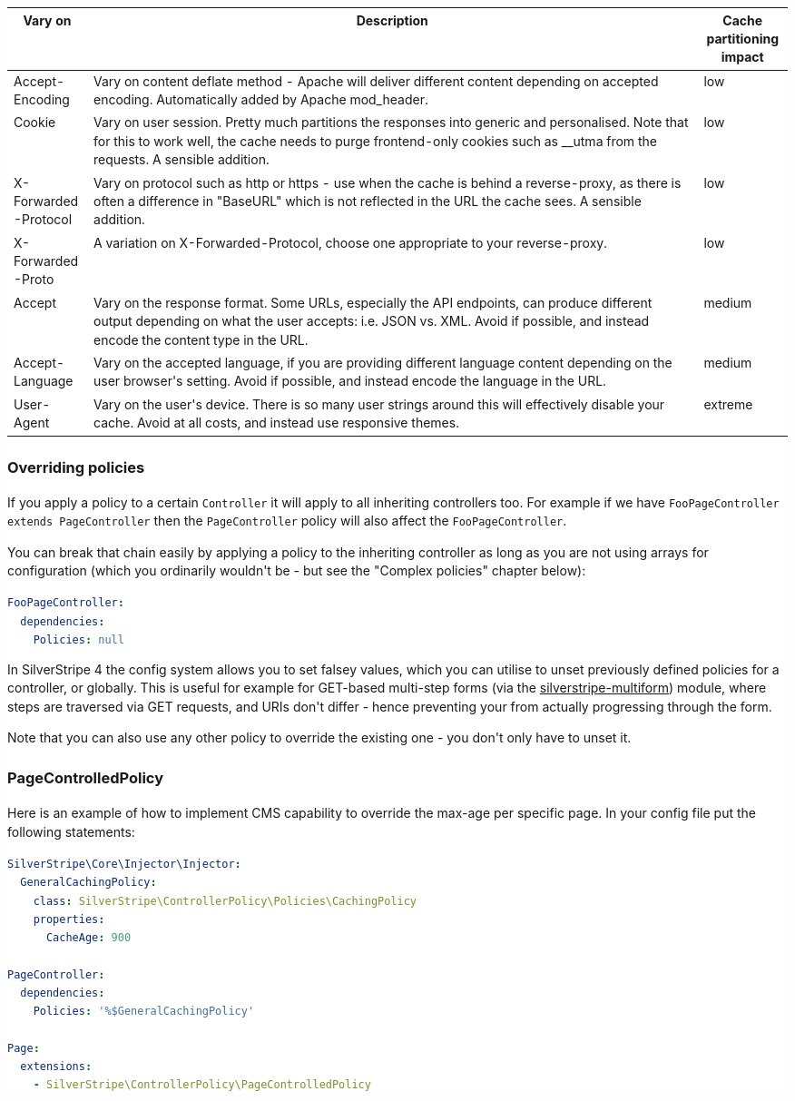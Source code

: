 | Vary on | Description | Cache partitioning impact |
| ---- | ---- | ---- |
| Accept-Encoding | Vary on content deflate method - Apache will deliver different content depending on accepted encoding. Automatically added by Apache mod_header. | low |
| Cookie | Vary on user session. Pretty much partitions the responses into generic and personalised. Note that for this to work well, the cache needs to purge frontend-only cookies such as __utma from the requests. A sensible addition. | low |
| X-Forwarded-Protocol | Vary on protocol such as http or https - use when the cache is behind a reverse-proxy, as there is often a difference in "BaseURL" which is not reflected in the URL the cache sees. A sensible addition. | low |
| X-Forwarded-Proto | A variation on X-Forwarded-Protocol, choose one appropriate to your reverse-proxy. | low |
| Accept | Vary on the response format. Some URLs, especially the API endpoints, can produce different output depending on what the user accepts: i.e. JSON vs. XML. Avoid if possible, and instead encode the content type in the URL. | medium |
| Accept-Language | Vary on the accepted language, if you are providing different language content depending on the user browser's setting. Avoid if possible, and instead encode the language in the URL. | medium |
| User-Agent | Vary on the user's device. There is so many user strings around this will effectively disable your cache. Avoid at all costs, and instead use responsive themes. | extreme |

### Overriding policies

If you apply a policy to a certain `Controller` it will apply to all inheriting controllers too. For example if we have
`FooPageController extends PageController` then the `PageController` policy will also affect the `FooPageController`.

You can break that chain easily by applying a policy to the inheriting controller as long as you are not using arrays 
for configuration (which you ordinarily wouldn't be - but see the "Complex policies" chapter below):

```yaml
FooPageController:
  dependencies:
    Policies: null
```

In SilverStripe 4 the config system allows you to set falsey values, which you can utilise to unset previously
defined policies for a controller, or globally. This is useful for example for GET-based multi-step forms (via 
the [silverstripe-multiform](https://github.com/silverstripe/silverstripe-multiform)) module, where steps are 
traversed via GET requests, and URIs don't differ - hence preventing your from actually progressing through the form.

Note that you can also use any other policy to override the existing one - you don't only have to unset it.

### PageControlledPolicy

Here is an example of how to implement CMS capability to override the max-age per specific page. In your config file
put the following statements:

```yaml
SilverStripe\Core\Injector\Injector:
  GeneralCachingPolicy:
    class: SilverStripe\ControllerPolicy\Policies\CachingPolicy
    properties:
      CacheAge: 900

PageController:
  dependencies:
    Policies: '%$GeneralCachingPolicy'

Page:
  extensions:
    - SilverStripe\ControllerPolicy\PageControlledPolicy
````

